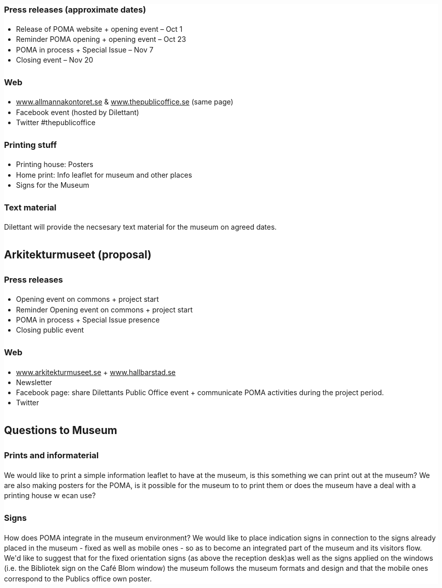 ### Press releases (approximate dates)
* Release of POMA website + opening event – Oct 1
* Reminder POMA opening + opening event – Oct 23
* POMA in process + Special Issue – Nov 7
* Closing event – Nov 20

### Web
* www.allmannakontoret.se & www.thepublicoffice.se (same page)
* Facebook event (hosted by Dilettant)
* Twitter #thepublicoffice

### Printing stuff
* Printing house: Posters 
* Home print: Info leaflet for museum and other places
* Signs for the Museum

### Text material
Dilettant will provide the necsesary text material for the museum on agreed dates.

## Arkitekturmuseet (proposal)

### Press releases
* Opening event on commons + project start
* Reminder Opening event on commons + project start
* POMA in process + Special Issue presence
* Closing public event

### Web
* www.arkitekturmuseet.se + www.hallbarstad.se
* Newsletter
* Facebook page: share Dilettants Public Office event + communicate POMA activities during the project period.
* Twitter


## Questions to Museum

### Prints and informaterial
We would like to print a simple information leaflet to have at the museum, is this something we can print out at the museum?
We are also making posters for the POMA, is it possible for the museum to to print them or does the museum have a deal with a printing house w ecan use? 

### Signs
How does POMA integrate in the museum environment? We would like to place indication signs in connection to the signs already placed in the museum - fixed as well as mobile ones - so as to become an integrated part of the museum and its visitors flow.
We'd like to suggest that for the fixed orientation signs (as above the reception desk)as well as the signs applied on the windows (i.e. the Bibliotek sign on the Café Blom window) the museum follows the museum formats and design and that the mobile ones correspond to the Publics office own poster.

